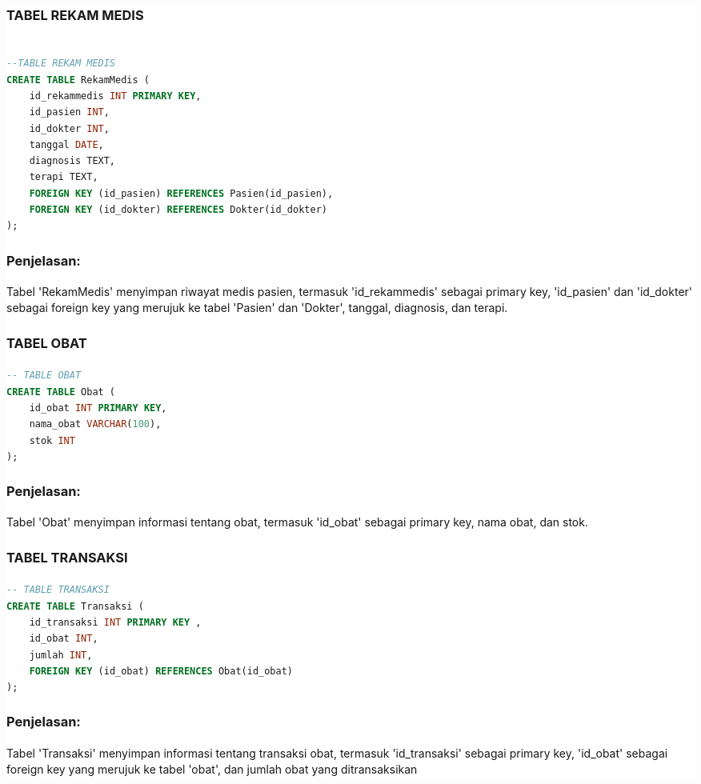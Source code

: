 ### TABEL REKAM MEDIS
```sql

--TABLE REKAM MEDIS
CREATE TABLE RekamMedis (
	id_rekammedis INT PRIMARY KEY,
	id_pasien INT,
	id_dokter INT,
	tanggal DATE,
	diagnosis TEXT,
	terapi TEXT,
	FOREIGN KEY (id_pasien) REFERENCES Pasien(id_pasien),
	FOREIGN KEY (id_dokter) REFERENCES Dokter(id_dokter)
);

```
### Penjelasan:
Tabel 'RekamMedis' menyimpan riwayat medis pasien, termasuk 'id_rekammedis' sebagai primary key, 'id_pasien' dan 'id_dokter' sebagai foreign key yang merujuk ke tabel 'Pasien' dan 'Dokter', tanggal, diagnosis, dan terapi.

### TABEL OBAT
```sql
-- TABLE OBAT
CREATE TABLE Obat (
	id_obat INT PRIMARY KEY,
	nama_obat VARCHAR(100),
	stok INT
);
```
### Penjelasan: 
Tabel 'Obat' menyimpan informasi tentang obat, termasuk 'id_obat' sebagai primary key, nama obat, dan stok.

### TABEL TRANSAKSI
```sql
-- TABLE TRANSAKSI
CREATE TABLE Transaksi (
	id_transaksi INT PRIMARY KEY ,
	id_obat INT,
	jumlah INT,
	FOREIGN KEY (id_obat) REFERENCES Obat(id_obat)
);
```
### Penjelasan:
Tabel 'Transaksi' menyimpan informasi tentang transaksi obat, termasuk 'id_transaksi' sebagai primary key, 'id_obat' sebagai foreign key yang merujuk ke tabel 'obat', dan jumlah obat yang ditransaksikan
